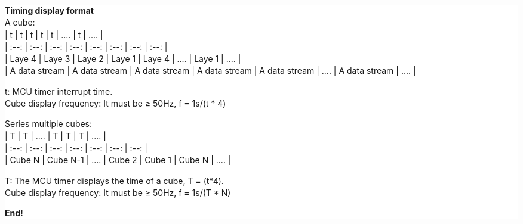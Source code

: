 **Timing display format**  
A cube:  
|      t        |      t        |      t        |      t        |      t        |      ....     |      t        |      ....     |  
|     :--:      |     :--:      |     :--:      |     :--:      |     :--:      |      :--:     |     :--:      |      :--:     |  
|    Laye 4     |    Laye 3     |    Laye 2     |    Laye 1     |    Laye 4     |      ....     |    Laye 1     |      ....     |  
| A data stream | A data stream | A data stream | A data stream | A data stream |      ....     | A data stream |      ....     |  

t: MCU timer interrupt time.  
Cube display frequency: It must be ≥ 50Hz, f = 1s/(t \* 4)  

Series multiple cubes:   
|      T        |      T        |     ....      |      T        |      T        |       T       |      ....     |  
|     :--:      |     :--:      |     :--:      |     :--:      |     :--:      |      :--:     |      :--:     |  
|    Cube N     |   Cube N-1    |     ....      |    Cube 2     |    Cube 1     |     Cube N    |      ....     |  

T: The MCU timer displays the time of a cube, T = (t\*4).  
Cube display frequency: It must be ≥ 50Hz, f = 1s/(T \* N)   

**End!**    
